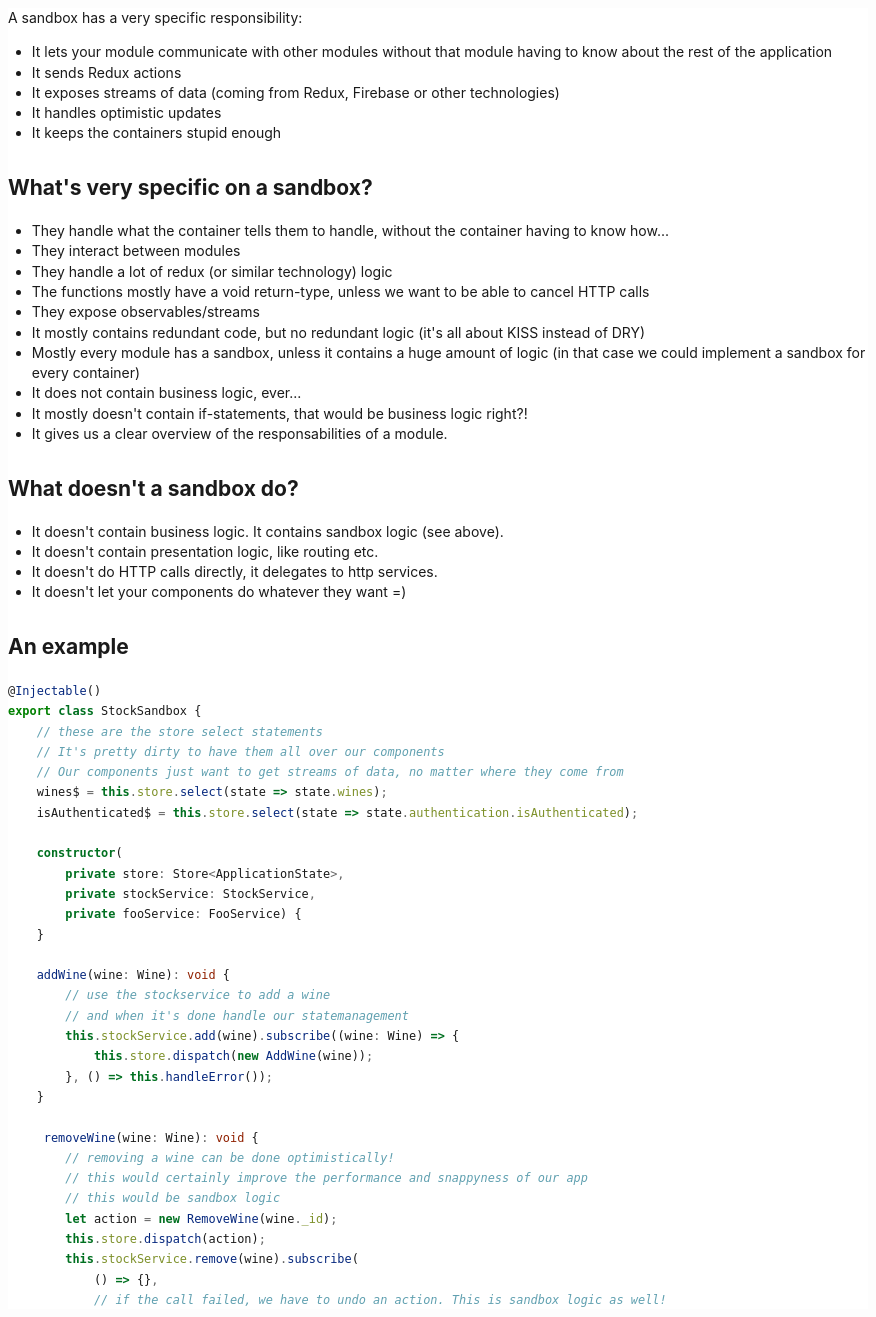 A sandbox has a very specific responsibility:

- It lets your module communicate with other modules without that module having to know about the rest of the application
- It sends Redux actions
- It exposes streams of data (coming from Redux, Firebase or other technologies)
- It handles optimistic updates
- It keeps the containers stupid enough

## What's very specific on a sandbox?

- They handle what the container tells them to handle, without the container having to know how...
- They interact between modules
- They handle a lot of redux (or similar technology) logic
- The functions mostly have a void return-type, unless we want to be able to cancel HTTP calls
- They expose observables/streams
- It mostly contains redundant code, but no redundant logic (it's all about KISS instead of DRY)
- Mostly every module has a sandbox, unless it contains a huge amount of logic (in that case we could implement a sandbox for every container)
- It does not contain business logic, ever...
- It mostly doesn't contain if-statements, that would be business logic right?!
- It gives us a clear overview of the responsabilities of a module.

## What doesn't a sandbox do?

- It doesn't contain business logic. It contains sandbox logic (see above).
- It doesn't contain presentation logic, like routing etc.
- It doesn't do HTTP calls directly, it delegates to http services.
- It doesn't let your components do whatever they want =)

## An example

```typescript
@Injectable()
export class StockSandbox {
	// these are the store select statements
	// It's pretty dirty to have them all over our components
	// Our components just want to get streams of data, no matter where they come from
	wines$ = this.store.select(state => state.wines);
	isAuthenticated$ = this.store.select(state => state.authentication.isAuthenticated);

	constructor(
		private store: Store<ApplicationState>, 
		private stockService: StockService,
		private fooService: FooService) {
	}

	addWine(wine: Wine): void {
		// use the stockservice to add a wine
		// and when it's done handle our statemanagement
		this.stockService.add(wine).subscribe((wine: Wine) => {
			this.store.dispatch(new AddWine(wine));
		}, () => this.handleError());
	}

	 removeWine(wine: Wine): void {
		// removing a wine can be done optimistically!
		// this would certainly improve the performance and snappyness of our app
		// this would be sandbox logic
		let action = new RemoveWine(wine._id);
		this.store.dispatch(action);
		this.stockService.remove(wine).subscribe(
			() => {}, 
			// if the call failed, we have to undo an action. This is sandbox logic as well!
```